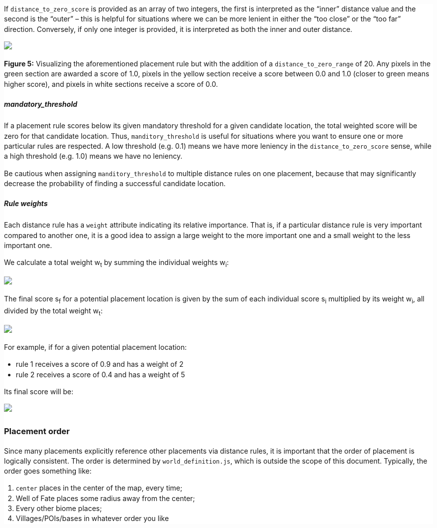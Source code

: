 If `distance_to_zero_score` is provided as an array of two integers, the first is interpreted as the “inner” distance value and the second is the “outer” – this is helpful for situations where we can be more lenient in either the “too close” or the “too far” direction. Conversely, if only one integer is provided, it is interpreted as both the inner and outer distance.

![](/images/world_placement/drawing04.png)

**Figure 5:** Visualizing the aforementioned placement rule but with the addition of a <code>distance_to_zero_range</code> of 20. Any pixels in the green section are awarded a score of 1.0, pixels in the yellow section receive a score between 0.0 and 1.0 (closer to green means higher score), and pixels in white sections receive a score of 0.0.

##### mandatory_threshold

If a placement rule scores below its given mandatory threshold for a given candidate location, the total weighted score will be zero for that candidate location. Thus, `manditory_threshold` is useful for situations where you want to ensure one or more particular rules are respected. A low threshold (e.g. 0.1) means we have more leniency in the `distance_to_zero_score` sense, while a high threshold (e.g. 1.0) means we have no leniency.

Be cautious when assigning `manditory_threshold` to multiple distance rules on one placement, because that may significantly decrease the probability of finding a successful candidate location.

##### Rule weights

Each distance rule has a `weight` attribute indicating its relative importance. That is, if a particular distance rule is very important compared to another one, it is a good idea to assign a large weight to the more important one and a small weight to the less important one.

We calculate a total weight w<sub>t</sub> by summing the individual weights w<sub>i</sub>:

![](/images/world_placement/drawing05.png)

The final score s<sub>f</sub> for a potential placement location is given by the sum of each individual score s<sub>i</sub> multiplied by its weight w<sub>i</sub>, all divided by the total weight w<sub>t</sub>:

![](/images/world_placement/drawing06.png)

For example, if for a given potential placement location:

-   rule 1 receives a score of 0.9 and has a weight of 2
-   rule 2 receives a score of 0.4 and has a weight of 5

Its final score will be:

![](/images/world_placement/drawing07.png)

### Placement order

Since many placements explicitly reference other placements via distance rules, it is important that the order of placement is logically consistent. The order is determined by `world_definition.js`, which is outside the scope of this document. Typically, the order goes something like:

1. `center` places in the center of the map, every time;
2. Well of Fate places some radius away from the center;
3. Every other biome places;
4. Villages/POIs/bases in whatever order you like
